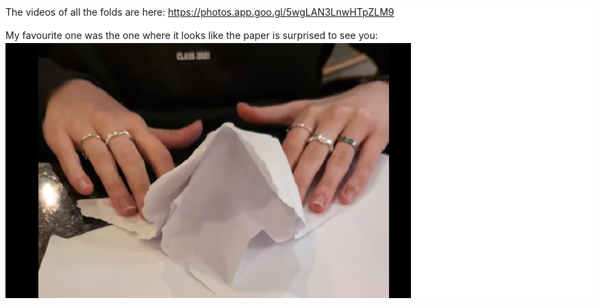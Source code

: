 
The videos of all the folds are here: https://photos.app.goo.gl/5wgLAN3LnwHTpZLM9

My favourite one was the one where it looks like the paper is surprised to see you: ![alt text](./images/week%204/playtest2.png)